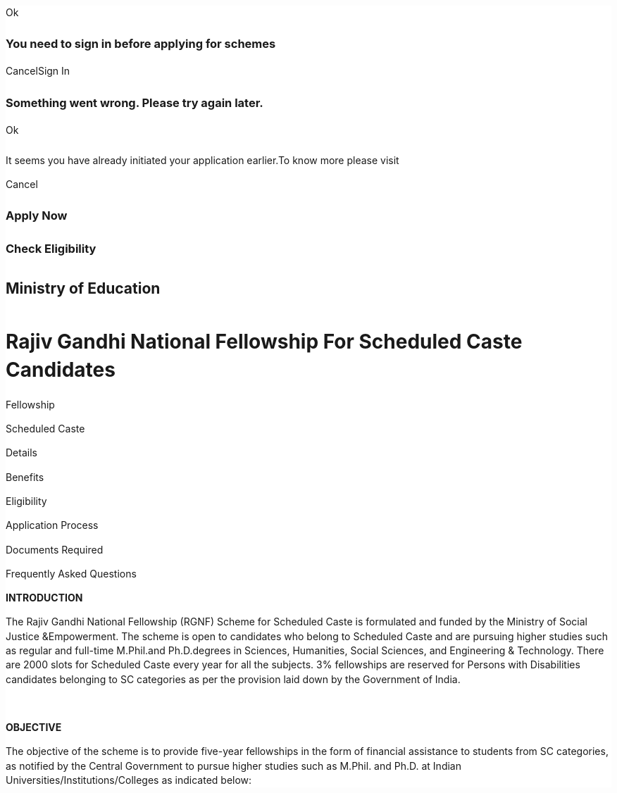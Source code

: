 Ok

### 

### You need to sign in before applying for schemes

CancelSign In

### Something went wrong. Please try again later.

Ok

### 

It seems you have already initiated your application earlier.To know more please visit

Cancel

### Apply Now

### Check Eligibility

Ministry of Education
---------------------

Rajiv Gandhi National Fellowship For Scheduled Caste Candidates
===============================================================

Fellowship

Scheduled Caste

Details

Benefits

Eligibility

Application Process

Documents Required

Frequently Asked Questions

**INTRODUCTION**

The Rajiv Gandhi National Fellowship (RGNF) Scheme for Scheduled Caste is formulated and funded by the Ministry of Social Justice &Empowerment. The scheme is open to candidates who belong to Scheduled Caste and are pursuing higher studies such as regular and full-time M.Phil.and Ph.D.degrees in Sciences, Humanities, Social Sciences, and Engineering & Technology. There are 2000 slots for Scheduled Caste every year for all the subjects. 3% fellowships are reserved for Persons with Disabilities candidates belonging to SC categories as per the provision laid down by the Government of India.

﻿

**OBJECTIVE**

The objective of the scheme is to provide five-year fellowships in the form of financial assistance to students from SC categories, as notified by the Central Government to pursue higher studies such as M.Phil. and Ph.D. at Indian Universities/Institutions/Colleges as indicated below:
